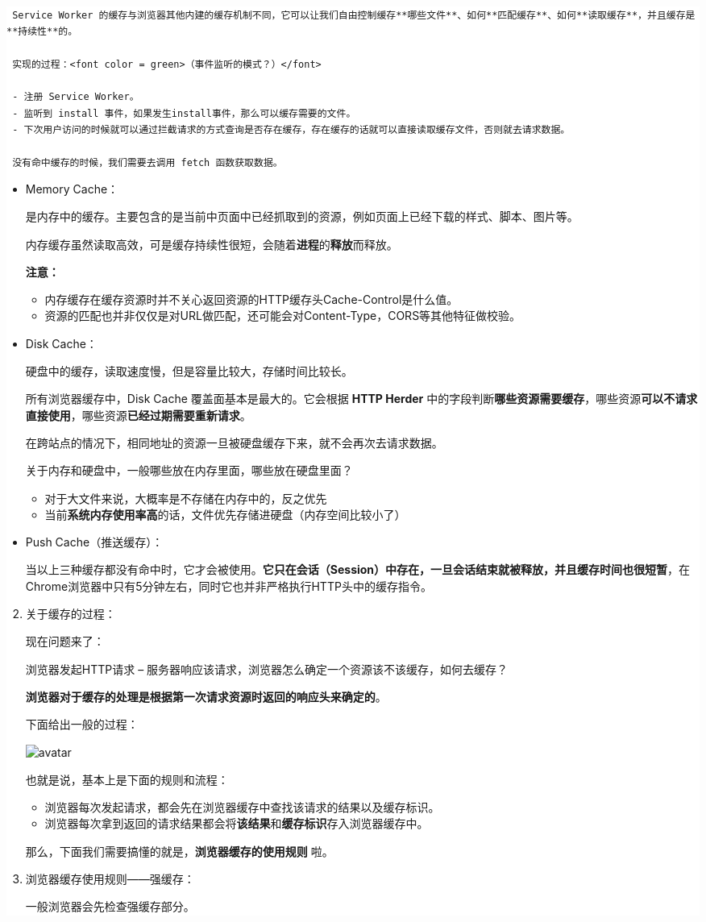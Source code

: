      Service Worker 的缓存与浏览器其他内建的缓存机制不同，它可以让我们自由控制缓存**哪些文件**、如何**匹配缓存**、如何**读取缓存**，并且缓存是**持续性**的。

     实现的过程：<font color = green>（事件监听的模式？）</font>

     - 注册 Service Worker。
     - 监听到 install 事件，如果发生install事件，那么可以缓存需要的文件。
     - 下次用户访问的时候就可以通过拦截请求的方式查询是否存在缓存，存在缓存的话就可以直接读取缓存文件，否则就去请求数据。

     没有命中缓存的时候，我们需要去调用 fetch 函数获取数据。

   - Memory Cache：

     是内存中的缓存。主要包含的是当前中页面中已经抓取到的资源，例如页面上已经下载的样式、脚本、图片等。

     内存缓存虽然读取高效，可是缓存持续性很短，会随着**进程**的**释放**而释放。

     **注意：**

     - 内存缓存在缓存资源时并不关心返回资源的HTTP缓存头Cache-Control是什么值。
     - 资源的匹配也并非仅仅是对URL做匹配，还可能会对Content-Type，CORS等其他特征做校验。

   - Disk Cache：

     硬盘中的缓存，读取速度慢，但是容量比较大，存储时间比较长。

     所有浏览器缓存中，Disk Cache 覆盖面基本是最大的。它会根据 **HTTP Herder** 中的字段判断**哪些资源需要缓存**，哪些资源**可以不请求直接使用**，哪些资源**已经过期需要重新请求**。

     在跨站点的情况下，相同地址的资源一旦被硬盘缓存下来，就不会再次去请求数据。

     关于内存和硬盘中，一般哪些放在内存里面，哪些放在硬盘里面？

     - 对于大文件来说，大概率是不存储在内存中的，反之优先
     - 当前**系统内存使用率高**的话，文件优先存储进硬盘（内存空间比较小了）

   - Push Cache（推送缓存）：

     当以上三种缓存都没有命中时，它才会被使用。**它只在会话（Session）中存在，一旦会话结束就被释放，并且缓存时间也很短暂**，在Chrome浏览器中只有5分钟左右，同时它也并非严格执行HTTP头中的缓存指令。

2. 关于缓存的过程：

   现在问题来了：

   浏览器发起HTTP请求 – 服务器响应该请求，浏览器怎么确定一个资源该不该缓存，如何去缓存？

   **浏览器对于缓存的处理是根据第一次请求资源时返回的响应头来确定的**。

   下面给出一般的过程：

   ![avatar](F:\其他笔记\实习笔记-前端相关\计网复习-图片\浏览器缓存过程-1.PNG)

   也就是说，基本上是下面的规则和流程：

   - 浏览器每次发起请求，都会先在浏览器缓存中查找该请求的结果以及缓存标识。
   - 浏览器每次拿到返回的请求结果都会将**该结果**和**缓存标识**存入浏览器缓存中。

   那么，下面我们需要搞懂的就是，**浏览器缓存的使用规则** 啦。

3. 浏览器缓存使用规则——强缓存：

   一般浏览器会先检查强缓存部分。
